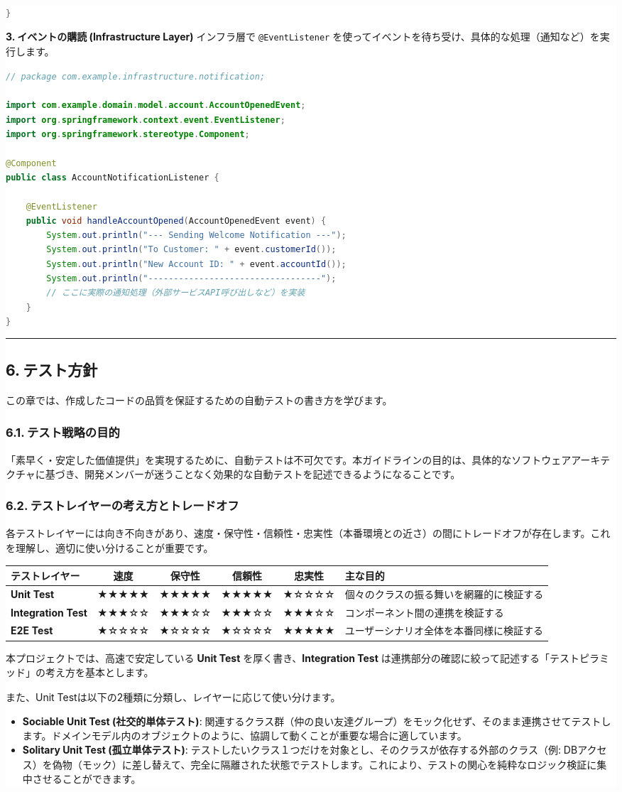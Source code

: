 ```java
}
```

**3. イベントの購読 (Infrastructure Layer)**
インフラ層で `@EventListener` を使ってイベントを待ち受け、具体的な処理（通知など）を実行します。

```java
// package com.example.infrastructure.notification;

import com.example.domain.model.account.AccountOpenedEvent;
import org.springframework.context.event.EventListener;
import org.springframework.stereotype.Component;

@Component
public class AccountNotificationListener {

    @EventListener
    public void handleAccountOpened(AccountOpenedEvent event) {
        System.out.println("--- Sending Welcome Notification ---");
        System.out.println("To Customer: " + event.customerId());
        System.out.println("New Account ID: " + event.accountId());
        System.out.println("----------------------------------");
        // ここに実際の通知処理（外部サービスAPI呼び出しなど）を実装
    }
}
```

---

## 6. テスト方針

この章では、作成したコードの品質を保証するための自動テストの書き方を学びます。

### 6.1. テスト戦略の目的

「素早く・安定した価値提供」を実現するために、自動テストは不可欠です。本ガイドラインの目的は、具体的なソフトウェアアーキテクチャに基づき、開発メンバーが迷うことなく効果的な自動テストを記述できるようになることです。

### 6.2. テストレイヤーの考え方とトレードオフ

各テストレイヤーには向き不向きがあり、速度・保守性・信頼性・忠実性（本番環境との近さ）の間にトレードオフが存在します。これを理解し、適切に使い分けることが重要です。

| テストレイヤー | 速度 | 保守性 | 信頼性 | 忠実性 | 主な目的 |
| :--- | :---: | :---: | :---: | :---: | :--- |
| **Unit Test** | ★★★★★ | ★★★★★ | ★★★★★ | ★☆☆☆☆ | 個々のクラスの振る舞いを網羅的に検証する |
| **Integration Test** | ★★★☆☆ | ★★★☆☆ | ★★★☆☆ | ★★★☆☆ | コンポーネント間の連携を検証する |
| **E2E Test** | ★☆☆☆☆ | ★☆☆☆☆ | ★☆☆☆☆ | ★★★★★ | ユーザーシナリオ全体を本番同様に検証する |

本プロジェクトでは、高速で安定している **Unit Test** を厚く書き、**Integration Test** は連携部分の確認に絞って記述する「テストピラミッド」の考え方を基本とします。

また、Unit Testは以下の2種類に分類し、レイヤーに応じて使い分けます。
- **Sociable Unit Test (社交的単体テスト)**: 関連するクラス群（仲の良い友達グループ）をモック化せず、そのまま連携させてテストします。ドメインモデル内のオブジェクトのように、協調して動くことが重要な場合に適しています。
- **Solitary Unit Test (孤立単体テスト)**: テストしたいクラス１つだけを対象とし、そのクラスが依存する外部のクラス（例: DBアクセス）を偽物（モック）に差し替えて、完全に隔離された状態でテストします。これにより、テストの関心を純粋なロジック検証に集中させることができます。

